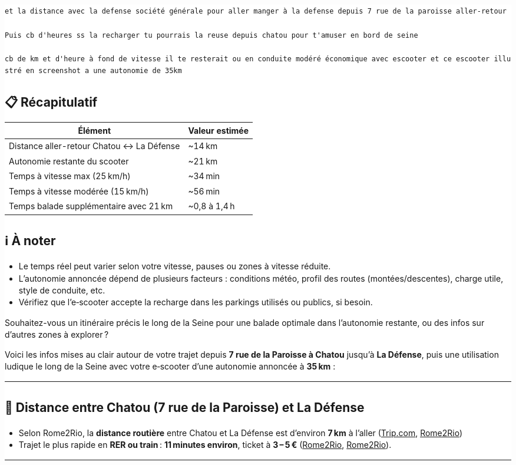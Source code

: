 ```
et la distance avec la defense société générale pour aller manger à la defense depuis 7 rue de la paroisse aller-retour 

Puis cb d'heures ss la recharger tu pourrais la reuse depuis chatou pour t'amuser en bord de seine 

cb de km et d'heure à fond de vitesse il te resterait ou en conduite modéré économique avec escooter et ce escooter illustré en screenshot a une autonomie de 35km
```

## 📋 Récapitulatif

| Élément                                   | Valeur estimée |
| ----------------------------------------- | -------------- |
| Distance aller-retour Chatou ↔ La Défense | ~14 km         |
| Autonomie restante du scooter             | ~21 km         |
| Temps à vitesse max (25 km/h)             | ~34 min        |
| Temps à vitesse modérée (15 km/h)         | ~56 min        |
| Temps balade supplémentaire avec 21 km    | ~0,8 à 1,4 h   |

## ℹ️ À noter

- Le temps réel peut varier selon votre vitesse, pauses ou zones à vitesse réduite.
- L’autonomie annoncée dépend de plusieurs facteurs : conditions météo, profil des routes (montées/descentes), charge utile, style de conduite, etc.
- Vérifiez que l’e‑scooter accepte la recharge dans les parkings utilisés ou publics, si besoin.

Souhaitez-vous un itinéraire précis le long de la Seine pour une balade optimale dans l’autonomie restante, ou des infos sur d’autres zones à explorer ?



Voici les infos mises au clair autour de votre trajet depuis **7 rue de la Paroisse à Chatou** jusqu’à **La Défense**, puis une utilisation ludique le long de la Seine avec votre e‑scooter d’une autonomie annoncée à **35 km** :

------

## 📍 Distance entre Chatou (7 rue de la Paroisse) et La Défense

- Selon Rome2Rio, la **distance routière** entre Chatou et La Défense est d’environ **7 km** à l’aller ([Trip.com](https://sg.trip.com/hotels/carrieres-sous-poissy-hotel-detail-3449853/hotel-les-terres-blanches/?tid=H0008_10650006152_class&utm_source=chatgpt.com), [Rome2Rio](https://www.rome2rio.com/s/Chatou/La-Défense?utm_source=chatgpt.com))
- Trajet le plus rapide en **RER ou train** : **11 minutes environ**, ticket à **3 – 5 €** ([Rome2Rio](https://www.rome2rio.com/s/Chatou/La-Défense?utm_source=chatgpt.com), [Rome2Rio](https://www.rome2rio.com/s/Chatou/La-Défense-Station?utm_source=chatgpt.com)).

------
